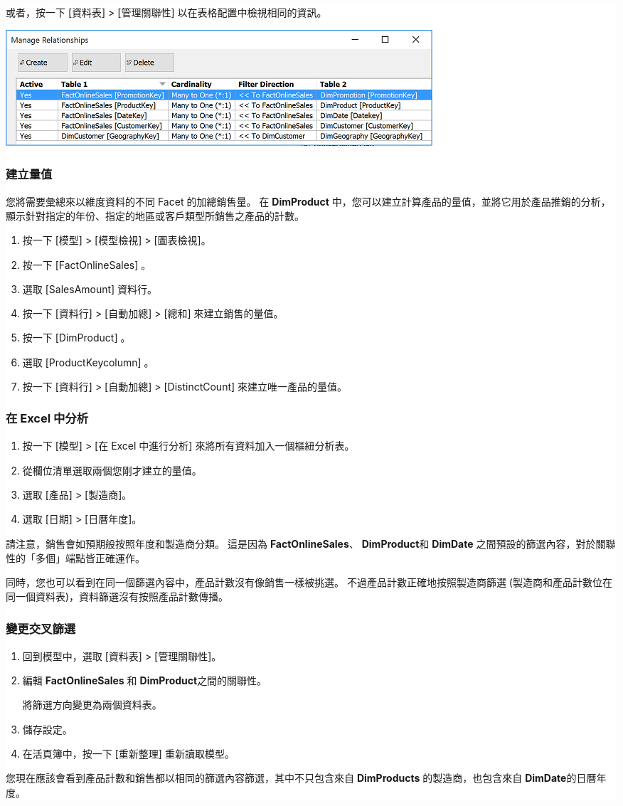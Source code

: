  或者，按一下 [資料表] > [管理關聯性] 以在表格配置中檢視相同的資訊。  
  
 ![ssas bidi 3-defaultrelationships](../../analysis-services/tabular-models/media/ssas-bidi-3-defaultrelationships.PNG "ssas bidi 3-defaultrelationships")  
  
### <a name="create-measures"></a>建立量值  
 您將需要彙總來以維度資料的不同 Facet 的加總銷售量。 在 **DimProduct** 中，您可以建立計算產品的量值，並將它用於產品推銷的分析，顯示針對指定的年份、指定的地區或客戶類型所銷售之產品的計數。  
  
1.  按一下 [模型] > [模型檢視] > [圖表檢視]。  
  
2.  按一下 [FactOnlineSales] 。  
  
3.  選取 [SalesAmount]  資料行。  
  
4.  按一下 [資料行] > [自動加總] > [總和] 來建立銷售的量值。  
  
5.  按一下 [DimProduct] 。  
  
6.  選取 [ProductKeycolumn] 。  
  
7.  按一下 [資料行] > [自動加總] > [DistinctCount] 來建立唯一產品的量值。  
  
### <a name="analyze-in-excel"></a>在 Excel 中分析  
  
1.  按一下 [模型] > [在 Excel 中進行分析] 來將所有資料加入一個樞紐分析表。  
  
2.  從欄位清單選取兩個您剛才建立的量值。  
  
3.  選取 [產品] > [製造商]。  
  
4.  選取 [日期] > [日曆年度]。  
  
 請注意，銷售會如預期般按照年度和製造商分類。 這是因為 **FactOnlineSales**、 **DimProduct**和 **DimDate** 之間預設的篩選內容，對於關聯性的「多個」端點皆正確運作。  
  
 同時，您也可以看到在同一個篩選內容中，產品計數沒有像銷售一樣被挑選。 不過產品計數正確地按照製造商篩選 (製造商和產品計數位在同一個資料表)，資料篩選沒有按照產品計數傳播。  
  
### <a name="change-the-cross-filter"></a>變更交叉篩選  
  
1.  回到模型中，選取 [資料表] > [管理關聯性]。  
  
2.  編輯 **FactOnlineSales** 和 **DimProduct**之間的關聯性。  
  
     將篩選方向變更為兩個資料表。  
  
3.  儲存設定。  
  
4.  在活頁簿中，按一下 [重新整理] 重新讀取模型。  
  
 您現在應該會看到產品計數和銷售都以相同的篩選內容篩選，其中不只包含來自 **DimProducts** 的製造商，也包含來自 **DimDate**的日曆年度。  
  